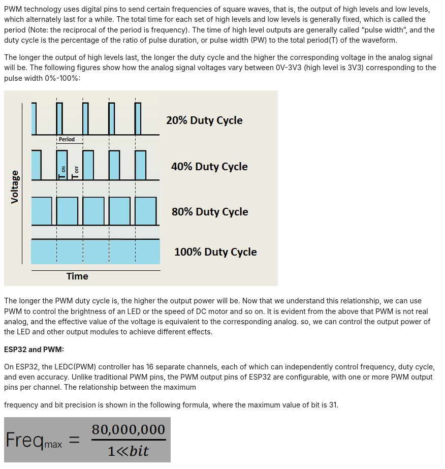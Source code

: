 PWM technology uses digital pins to send certain frequencies of square waves, that is, the output of high levels and low levels, which alternately last for a while. The total time for each set of high levels and low levels is generally fixed, which is called the period (Note: the reciprocal of the period is frequency). The time of high level outputs are generally called “pulse width”, and the duty cycle is the percentage of the ratio of pulse duration, or pulse width (PW) to the total period(T) of the waveform.

The longer the output of high levels last, the longer the duty cycle and the higher the corresponding voltage in the analog signal will be. The following figures show how the analog signal voltages vary between 0V-3V3 (high level is 3V3) corresponding to the pulse width 0%-100%:

![](./media/a439e1bd8a4578b43b7188c821d58594-1699415557954-46.jpeg)

The longer the PWM duty cycle is, the higher the output power will be. Now that we understand this relationship, we can use PWM to control the brightness of an LED or the speed of DC motor and so on. It is evident from the above that PWM is not real analog, and the effective value of the voltage is equivalent to the corresponding analog. so, we can control the output power of the LED and other output modules to achieve different effects.

**ESP32 and PWM:**

On ESP32, the LEDC(PWM) controller has 16 separate channels, each of which can independently control frequency, duty cycle, and even accuracy. Unlike traditional PWM pins, the PWM output pins of ESP32 are configurable, with one or more PWM output pins per channel. The relationship between the maximum

frequency and bit precision is shown in the following formula, where the maximum value of bit is 31.

![](./media/f79af745d3c726ee5ca07932d2ca6d5e-1699415557954-44.png)

